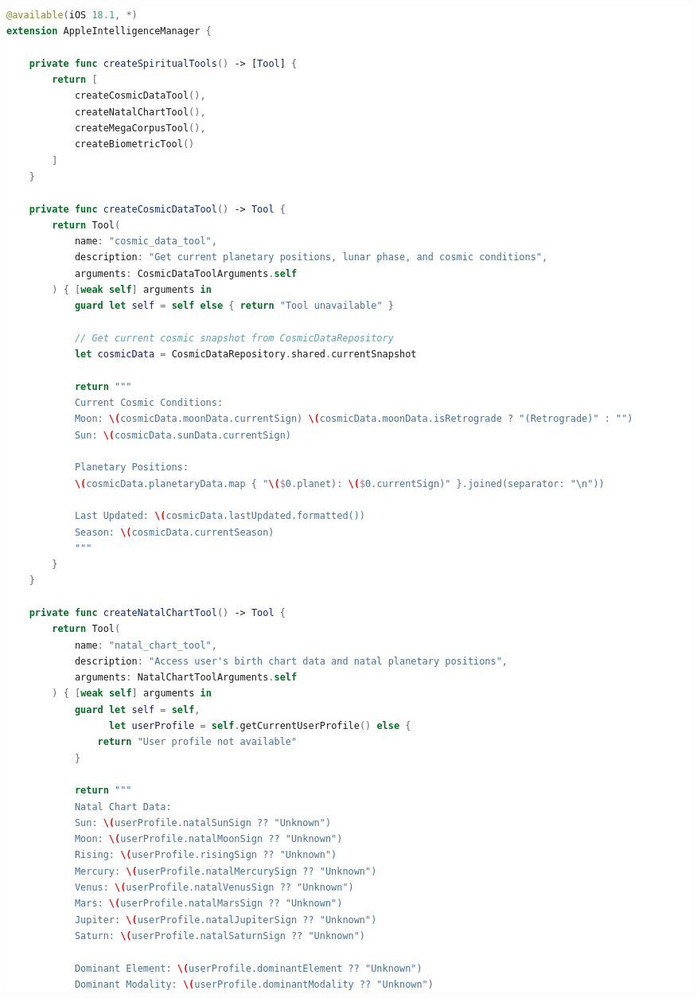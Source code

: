 ```swift
@available(iOS 18.1, *)
extension AppleIntelligenceManager {
    
    private func createSpiritualTools() -> [Tool] {
        return [
            createCosmicDataTool(),
            createNatalChartTool(),
            createMegaCorpusTool(),
            createBiometricTool()
        ]
    }
    
    private func createCosmicDataTool() -> Tool {
        return Tool(
            name: "cosmic_data_tool",
            description: "Get current planetary positions, lunar phase, and cosmic conditions",
            arguments: CosmicDataToolArguments.self
        ) { [weak self] arguments in
            guard let self = self else { return "Tool unavailable" }
            
            // Get current cosmic snapshot from CosmicDataRepository
            let cosmicData = CosmicDataRepository.shared.currentSnapshot
            
            return """
            Current Cosmic Conditions:
            Moon: \(cosmicData.moonData.currentSign) \(cosmicData.moonData.isRetrograde ? "(Retrograde)" : "")
            Sun: \(cosmicData.sunData.currentSign)
            
            Planetary Positions:
            \(cosmicData.planetaryData.map { "\($0.planet): \($0.currentSign)" }.joined(separator: "\n"))
            
            Last Updated: \(cosmicData.lastUpdated.formatted())
            Season: \(cosmicData.currentSeason)
            """
        }
    }
    
    private func createNatalChartTool() -> Tool {
        return Tool(
            name: "natal_chart_tool",
            description: "Access user's birth chart data and natal planetary positions",
            arguments: NatalChartToolArguments.self
        ) { [weak self] arguments in
            guard let self = self,
                  let userProfile = self.getCurrentUserProfile() else {
                return "User profile not available"
            }
            
            return """
            Natal Chart Data:
            Sun: \(userProfile.natalSunSign ?? "Unknown")
            Moon: \(userProfile.natalMoonSign ?? "Unknown")
            Rising: \(userProfile.risingSign ?? "Unknown")
            Mercury: \(userProfile.natalMercurySign ?? "Unknown")
            Venus: \(userProfile.natalVenusSign ?? "Unknown")
            Mars: \(userProfile.natalMarsSign ?? "Unknown")
            Jupiter: \(userProfile.natalJupiterSign ?? "Unknown")
            Saturn: \(userProfile.natalSaturnSign ?? "Unknown")
            
            Dominant Element: \(userProfile.dominantElement ?? "Unknown")
            Dominant Modality: \(userProfile.dominantModality ?? "Unknown")
```